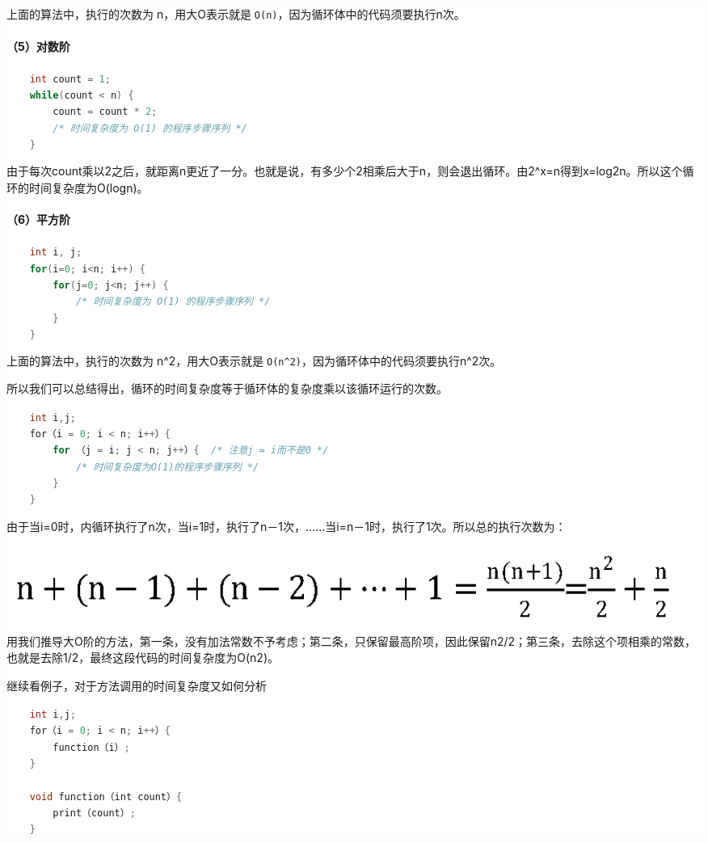 上面的算法中，执行的次数为 n，用大O表示就是 `O(n)`，因为循环体中的代码须要执行n次。

#### （5）对数阶
```c
    int count = 1;
    while(count < n) {
        count = count * 2;
        /* 时间复杂度为 O(1) 的程序步骤序列 */
    }
```
由于每次count乘以2之后，就距离n更近了一分。也就是说，有多少个2相乘后大于n，则会退出循环。由2^x=n得到x=log2n。所以这个循环的时间复杂度为O(logn)。

#### （6）平方阶
```c
    int i, j;
    for(i=0; i<n; i++) {
        for(j=0; j<n; j++) {
            /* 时间复杂度为 O(1) 的程序步骤序列 */
        }
    }
```
上面的算法中，执行的次数为 n^2，用大O表示就是 `O(n^2)`，因为循环体中的代码须要执行n^2次。

所以我们可以总结得出，循环的时间复杂度等于循环体的复杂度乘以该循环运行的次数。

```c
    int i,j;
    for（i = 0; i < n; i++）{
        for （j = i; j < n; j++）{  /* 注意j = i而不是0 */
            /* 时间复杂度为O(1)的程序步骤序列 */
        }
    }
```

由于当i=0时，内循环执行了n次，当i=1时，执行了n－1次，……当i=n－1时，执行了1次。所以总的执行次数为：

![ixj](img/ixj.png)

用我们推导大O阶的方法，第一条，没有加法常数不予考虑；第二条，只保留最高阶项，因此保留n2/2；第三条，去除这个项相乘的常数，也就是去除1/2，最终这段代码的时间复杂度为O(n2)。

继续看例子，对于方法调用的时间复杂度又如何分析

```c
    int i,j;
    for（i = 0; i < n; i++）{
        function（i）;
    }

    void function（int count）{
        print（count）;
    }
```
